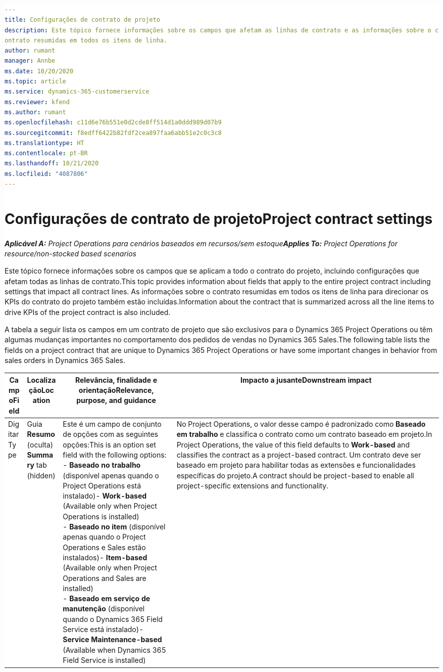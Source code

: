 ```yaml
---
title: Configurações de contrato de projeto
description: Este tópico fornece informações sobre os campos que afetam as linhas de contrato e as informações sobre o contrato resumidas em todos os itens de linha.
author: rumant
manager: Annbe
ms.date: 10/20/2020
ms.topic: article
ms.service: dynamics-365-customerservice
ms.reviewer: kfend
ms.author: rumant
ms.openlocfilehash: c11d6e76b551e0d2cde8ff514d1a0ddd989d07b9
ms.sourcegitcommit: f8edff6422b82fdf2cea897faa6abb51e2c0c3c8
ms.translationtype: HT
ms.contentlocale: pt-BR
ms.lasthandoff: 10/21/2020
ms.locfileid: "4087806"
---
```

# <a name="project-contract-settings"></a><span data-ttu-id="02f20-103">Configurações de contrato de projeto</span><span class="sxs-lookup"><span data-stu-id="02f20-103">Project contract settings</span></span>

<span data-ttu-id="02f20-104">_**Aplicável A:** Project Operations para cenários baseados em recursos/sem estoque_</span><span class="sxs-lookup"><span data-stu-id="02f20-104">_**Applies To:** Project Operations for resource/non-stocked based scenarios_</span></span>

<span data-ttu-id="02f20-105">Este tópico fornece informações sobre os campos que se aplicam a todo o contrato do projeto, incluindo configurações que afetam todas as linhas de contrato.</span><span class="sxs-lookup"><span data-stu-id="02f20-105">This topic provides information about fields that apply to the entire project contract including settings that impact all contract lines.</span></span> <span data-ttu-id="02f20-106">As informações sobre o contrato resumidas em todos os itens de linha para direcionar os KPIs do contrato do projeto também estão incluídas.</span><span class="sxs-lookup"><span data-stu-id="02f20-106">Information about the contract that is summarized across all the line items to drive KPIs of the project contract is also included.</span></span>

<span data-ttu-id="02f20-107">A tabela a seguir lista os campos em um contrato de projeto que são exclusivos para o Dynamics 365 Project Operations ou têm algumas mudanças importantes no comportamento dos pedidos de vendas no Dynamics 365 Sales.</span><span class="sxs-lookup"><span data-stu-id="02f20-107">The following table lists the fields on a project contract that are unique to Dynamics 365 Project Operations or have some important changes in behavior from sales orders in Dynamics 365 Sales.</span></span>

| <span data-ttu-id="02f20-108">Campo</span><span class="sxs-lookup"><span data-stu-id="02f20-108">Field</span></span> | <span data-ttu-id="02f20-109">Localização</span><span class="sxs-lookup"><span data-stu-id="02f20-109">Location</span></span> | <span data-ttu-id="02f20-110">Relevância, finalidade e orientação</span><span class="sxs-lookup"><span data-stu-id="02f20-110">Relevance, purpose, and guidance</span></span> | <span data-ttu-id="02f20-111">Impacto a jusante</span><span class="sxs-lookup"><span data-stu-id="02f20-111">Downstream impact</span></span> |
| --- | --- | --- | --- |
| <span data-ttu-id="02f20-112">Digitar</span><span class="sxs-lookup"><span data-stu-id="02f20-112">Type</span></span> | <span data-ttu-id="02f20-113">Guia **Resumo** (oculta)</span><span class="sxs-lookup"><span data-stu-id="02f20-113">**Summary** tab (hidden)</span></span> | <span data-ttu-id="02f20-114">Este é um campo de conjunto de opções com as seguintes opções:</span><span class="sxs-lookup"><span data-stu-id="02f20-114">This is an option set field with the following options:</span></span></br><span data-ttu-id="02f20-115">- **Baseado no trabalho** (disponível apenas quando o Project Operations está instalado)</span><span class="sxs-lookup"><span data-stu-id="02f20-115">- **Work-based** (Available only when Project Operations is installed)</span></span></br><span data-ttu-id="02f20-116">- **Baseado no item** (disponível apenas quando o Project Operations e Sales estão instalados)</span><span class="sxs-lookup"><span data-stu-id="02f20-116">- **Item-based** (Available only when Project Operations and Sales are installed)</span></span></br><span data-ttu-id="02f20-117">- **Baseado em serviço de manutenção** (disponível quando o Dynamics 365 Field Service está instalado)</span><span class="sxs-lookup"><span data-stu-id="02f20-117">- **Service Maintenance-based** (Available when Dynamics 365 Field Service is installed)</span></span> | <span data-ttu-id="02f20-118">No Project Operations, o valor desse campo é padronizado como **Baseado em trabalho** e classifica o contrato como um contrato baseado em projeto.</span><span class="sxs-lookup"><span data-stu-id="02f20-118">In Project Operations, the value of this field defaults to **Work-based** and classifies the contract as a project-based contract.</span></span> <span data-ttu-id="02f20-119">Um contrato deve ser baseado em projeto para habilitar todas as extensões e funcionalidades específicas do projeto.</span><span class="sxs-lookup"><span data-stu-id="02f20-119">A contract should be project-based to enable all project-specific extensions and functionality.</span></span> |